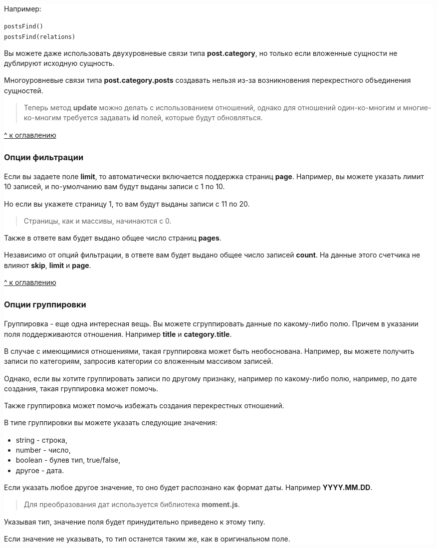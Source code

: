 Например:

    postsFind()
    postsFind(relations)

Вы можете даже использовать двухуровневые связи типа **post.category**, но только если вложенные сущности не дублируют исходную сущность.

Многоуровневые связи типа **post.category.posts** создавать нельзя из-за возникновения перекрестного объединения сущностей.

> Теперь метод **update** можно делать с использованием отношений, однако для отношений один-ко-многим и многие-ко-многим требуется задавать **id** полей, которые будут обновляться.

[^ к оглавлению](#оглавление)

### Опции фильтрации

Если вы задаете поле **limit**, то автоматически включается поддержка страниц **page**. Например, вы можете указать лимит 10 записей, и по-умолчанию вам будут выданы записи с 1 по 10.

Но если вы укажете страницу 1, то вам будут выданы записи с 11 по 20.

> Страницы, как и массивы, начинаются с 0.

Также в ответе вам будет выдано общее число страниц **pages**.

Независимо от опций фильтрации, в ответе вам будет выдано общее число записей **count**. На данные этого счетчика не влияют **skip**, **limit** и **page**.

[^ к оглавлению](#оглавление)

### Опции группировки

Группировка - еще одна интересная вещь. Вы можете сгруппировать данные по какому-либо полю. Причем в указании поля поддерживаются отношения. Например **title** и **category.title**.

В случае с имеющимися отношениями, такая группировка может быть необоснована. Например, вы можете получить записи по категориям, запросив категории со вложенным массивом записей.

Однако, если вы хотите группировать записи по другому признаку, например по какому-либо полю, например, по дате создания, такая группировка может помочь.

Также группировка может помочь избежать создания перекрестных отношений.

В типе группировки вы можете указать следующие значения:

- string - строка,
- number - число,
- boolean - булев тип, true/false,
- другое - дата.

Если указать любое другое значение, то оно будет распознано как формат даты. Например **YYYY.MM.DD**.

> Для преобразования дат используется библиотека **moment.js**.

Указывая тип, значение поля будет принудительно приведено к этому типу.

Если значение не указывать, то тип останется таким же, как в оригинальном поле.
